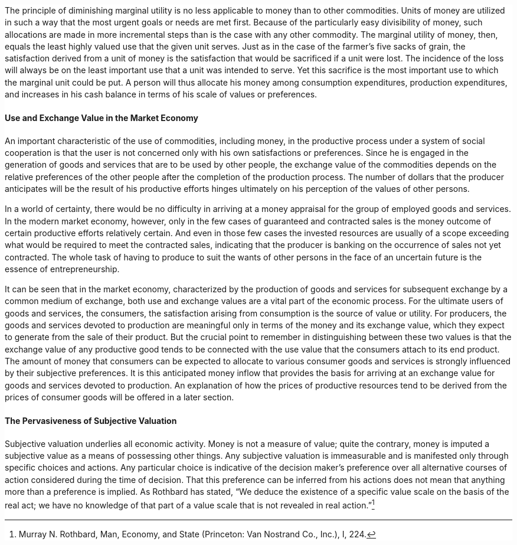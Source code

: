 The principle of diminishing marginal utility is no less applicable to money than to other commodities. Units of money are utilized in such a way that the most urgent goals or needs are met first. Because of the particularly easy divisibility of money, such allocations are made in more incremental steps than is the case with any other commodity. The marginal utility of money, then, equals the least highly valued use that the given unit serves. Just as in the case of the farmer’s five sacks of grain, the satisfaction derived from a unit of money is the satisfaction that would be sacrificed if a unit were lost. The incidence of the loss will always be on the least important use that a unit was intended to serve. Yet this sacrifice is the most important use to which the marginal unit could be put. A person will thus allocate his money among consumption expenditures, production expenditures, and increases in his cash balance in terms of his scale of values or preferences.

#### Use and Exchange Value in the Market Economy

An important characteristic of the use of commodities, including money, in the productive process under a system of social cooperation is that the user is not concerned only with his own satisfactions or preferences. Since he is engaged in the generation of goods and services that are to be used by other people, the exchange value of the commodities depends on the relative preferences of the other people after the completion of the production process. The number of dollars that the producer anticipates will be the result of his productive efforts hinges ultimately on his perception of the values of other persons.

In a world of certainty, there would be no difficulty in arriving at a money appraisal for the group of employed goods and services. In the modern market economy, however, only in the few cases of guaranteed and contracted sales is the money outcome of certain productive efforts relatively certain. And even in those few cases the invested resources are usually of a scope exceeding what would be required to meet the contracted sales, indicating that the producer is banking on the occurrence of sales not yet contracted. The whole task of having to produce to suit the wants of other persons in the face of an uncertain future is the essence of entrepreneurship.

It can be seen that in the market economy, characterized by the production of goods and services for subsequent exchange by a common medium of exchange, both use and exchange values are a vital part of the economic process. For the ultimate users of goods and services, the consumers, the satisfaction arising from consumption is the source of value or utility. For producers, the goods and services devoted to production are meaningful only in terms of the money and its exchange value, which they expect to generate from the sale of their product. But the crucial point to remember in distinguishing between these two values is that the exchange value of any productive good tends to be connected with the use value that the consumers attach to its end product. The amount of money that consumers can be expected to allocate to various consumer goods and services is strongly influenced by their subjective preferences. It is this anticipated money inflow that provides the basis for arriving at an exchange value for goods and services devoted to production. An explanation of how the prices of productive resources tend to be derived from the prices of consumer goods will be offered in a later section.

#### The Pervasiveness of Subjective Valuation

Subjective valuation underlies all economic activity. Money is not a measure of value; quite the contrary, money is imputed a subjective value as a means of possessing other things. Any subjective valuation is immeasurable and is manifested only through specific choices and actions. Any particular choice is indicative of the decision maker’s preference over all alternative courses of action considered during the time of decision. That this preference can be inferred from his actions does not mean that anything more than a preference is implied. As Rothbard has stated, “We deduce the existence of a specific value scale on the basis of the real act; we have no knowledge of that part of a value scale that is not revealed in real action.”[^29]


[^1]: The history of economic thought now credits Menger, William Stanley Jevons, an English economist, and Leon Walras, a French economist, with having established independently the subjective theory of value at roughly the same time. See Mark Blaug, Economic Theory in Retrospect (Homewood: Richard D. Irwin, Inc., 1962), pp. 272-73.
[^2]: Now translated into English as Problems of Economics and Sociology (Urbana: University of Illinois Press, 1963).
[^3]: Ludwig von Mises, “Economic Calculation in the Socialist Commonwealth,” paper republished in English in Collectivist Economic Planning, ed. F. A. Hayek (London: G. Routledge & Sons, Ltd., 1935), pp. 87-130.
[^4]: Fred M. Taylor, “The Guidance of Production in a Socialist State,” American Economic Review, no. 1 (March 1929): 1-8; also Oskar Lange, “On the Economic Theory of Socialism,” Review of Economic Studies, IV, nos. 1 and 2 (October 1936): 53-71 and (February 1937): 123-42.
[^5]: Austrian theory nonetheless remains steadfast in its contention that economic calculation is impossible in a purely socialist society. Without actual market prices, edicts by central authorities become abysmally inept attempts to simulate market forces and are to no avail. See Ludwig von Mises, Human Action: A Treatise on Economics (Chicago: Henry Regnery Company, 1966), pp. 698-715. The fact that socialist societies today are able to utilize price information emanating from market societies must not be overlooked. Socialist decisions concerning resource allocations do not arise from within a purely and isolated socialist environment.
[^6]: F. A. Hayek, “Economics and Knowledge,” Individualism and Economic Order (Chicago: University of Chicago Press, 1948), p. 54.
[^7]: Hayek, “The Use of Knowledge in Society,” p. 82.
[^8]: 6. For a penetrating analysis of the market process and its corollary, competitive entrepreneurial activity, see Israel M. Kirzner, Competition and Entrepreneurship (Chicago: University of Chicago Press, 1973).
[^9]: Ludwig von Mises, Human Action (Chicago: Henry Regnery Company, 1966), p. 208.
[^10]: 2. Max Weber, The Theory of Social and Economic Organization (New York: Oxford University Press, 1947), p. 162.
[^11]: Mises, Human Action, p. 207.
[^12]: Mises, Human Action, p. 262.
[^13]: Mises, Human Action, p. 261.
[^14]: 6. This emphasis on profit-seeking behavior in no way precludes actions in the face of expected resultant money losses. Nonpecuniary benefits anticipated can serve to justify, from the viewpoint of the actor, money losses. Ultimate values are always personal and subjective. However, monetary calculation may still be of significance under such circumstances.
[^15]: Mises, Human Action, p. 229.
[^16]: 8. Frank A. Knight, Risk, Uncertainty and Profit (New York: Augustus M. Kelley, 1964).
[^17]: 9. So-called subjective probability is a euphemism and always involves using numbers to represent a judgment of the likelihood of a given result occurring. Its name is an unfortunate misuse words insofar as it connotes anything independently calculable or scientific.
[^18]: Mises, Human Action, pp. 226, 231.
[^19]: Mises, Human Action, p. 113.
[^20]: Mises, Human Action, pp. 214.
[^21]: 13. Max Weber, The Protestant Ethic and The Spirit of Capitalism (New York: Charles Scribner’s Sons, 1958), p. 76.
[^22]: Mises, Human Action, p. 199.
[^23]: 15. F.A. Hayek, “The Use of Knowledge in Society,” Individualism and Economic Order (Chicago: University of Chicago Press, 1948), p. 87.
[^24]: F.A. Hayek, “The Use of Knowledge in Society,” p. 87.
[^25]: F.A. Hayek, “The Use of Knowledge in Society,” p. 87.
[^26]: Eugen von Bohm-Bawerk, Capital and Interest, vol. 2, book 3 (South Holland: Libertarian Press, 1959), pp. 143-145.
[^27]: In a later section the explanation of modern day inflation as the result of governmental debasement of money through credit expansion will be presented.
[^28]: See his essay, “The Yield from Money Held,” in On Freedom and Free Enterprise, ed. Mary Sennholz (Princeton: Van Nostrand Co., Inc., 1956), pp. 196-216.
[^29]: Murray N. Rothbard, Man, Economy, and State (Princeton: Van Nostrand Co., Inc.), I, 224.
[^30]: Bohm-Bawerk, Capital and Interest, p. 202.
[^31]: Rothbard, Man, Economy and State, p. 271. Mises has chosen to make the distinction by using the term valuation with the subjective meaning and the term appraisement in the “objective,” monetary sense. Cf. Human Action, pp. 331-33. The terms value and valuation have been employed in the subjective sense throughout this section.
[^32]: Mises, Human Action, pp. 258, 315.
[^33]: Rothbard, Man, Economy, and State, I. p. 170.
[^34]: Mises, Human Action, p. 393.
[^35]: Human Action, p. 217.
[^36]: G.F. Thirlby, “The Subjective Theory of Value and Accounting ‘Cost,’” Economica (February 1946): 34.
[^37]: William Stanley Jevons, The Theory of Political Economy, 3rd ed. (London: MacMillan & Co., 1888), p. 164.
[^38]: Buchanan makes the useful distinction between “choice-influencing” and “choice-influenced” cost. In this sense, actual money costs emerge as choice-influenced costs. See James M. Buchanan, Cost and Choice (Chicago: Markham Publishing Co., 1969), pp. 44, 45.
[^39]: Rothbard, Man, Economy, and State. II, p. 520.
[^40]: Under the assumption of perfect knowledge posited with the ERE, there would be no place for the entrepreneur. This explains the absence here of the term used repeatedly in earlier sections, the “entrepreneur-producer.” Nevertheless, the same point being made above concerning the relevance of subjective value is no less applicable to the entrepreneur-producer in the real world of uncertainty.
[^41]: Bohm-Bawerk, Capital and Interest.
[^42]: Mises, Human Action, p. 530.